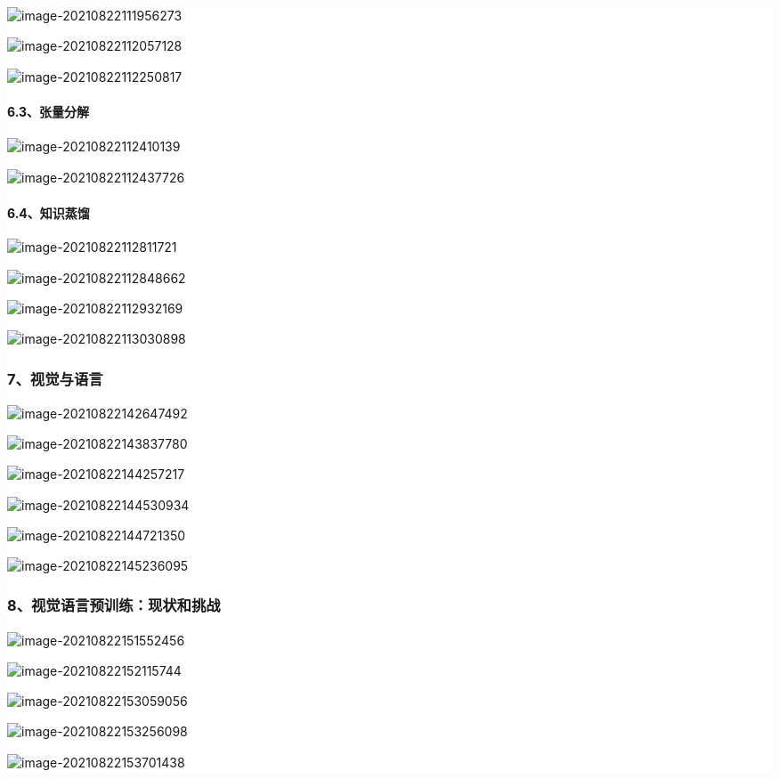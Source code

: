 ![image-20210822111956273](../snap/typora/39/.config/Typora/typora-user-images/image-20210822111956273.png)

![image-20210822112057128](../snap/typora/39/.config/Typora/typora-user-images/image-20210822112057128.png)

![image-20210822112250817](../snap/typora/39/.config/Typora/typora-user-images/image-20210822112250817.png)

#### 6.3、张量分解

![image-20210822112410139](../snap/typora/39/.config/Typora/typora-user-images/image-20210822112410139.png)

![image-20210822112437726](https://i.loli.net/2021/08/22/8lOvVCxbBoy24XZ.png)

#### 6.4、知识蒸馏

![image-20210822112811721](https://i.loli.net/2021/08/22/1j4hXV3OUPWoRCH.png)

![image-20210822112848662](https://i.loli.net/2021/08/22/tGnmcJ9eklQSEos.png)

![image-20210822112932169](https://i.loli.net/2021/08/22/tGB529Js1DkSTNy.png)

![image-20210822113030898](https://i.loli.net/2021/08/22/7Ex5JToODh8L6Ya.png)

### 7、视觉与语言

![image-20210822142647492](https://i.loli.net/2021/08/22/Jiua3DSCyz4lLtk.png)

![image-20210822143837780](https://i.loli.net/2021/08/22/rwde7iSYZRNBCft.png)

![image-20210822144257217](https://i.loli.net/2021/08/22/rjnQeW59X8LfbAI.png)

![image-20210822144530934](https://i.loli.net/2021/08/22/c1ONnZyY9E8SIot.png)

![image-20210822144721350](https://i.loli.net/2021/08/22/ghvarA9Ml6XunCU.png)

![image-20210822145236095](https://i.loli.net/2021/08/22/Fz6laLDTZfOqB49.png)

### 8、视觉语言预训练：现状和挑战

![image-20210822151552456](https://i.loli.net/2021/08/22/2WfZtpmB95OM8Qn.png)

![image-20210822152115744](https://i.loli.net/2021/08/22/TkG7S3ut6Njan2q.png)

![image-20210822153059056](https://i.loli.net/2021/08/22/rSXjdh4ZnqNGfRy.png)

![image-20210822153256098](https://i.loli.net/2021/08/22/NYZloPT6XvbQsHg.png)

![image-20210822153701438](https://i.loli.net/2021/08/22/gzHFAcxaJIPE7GZ.png)
